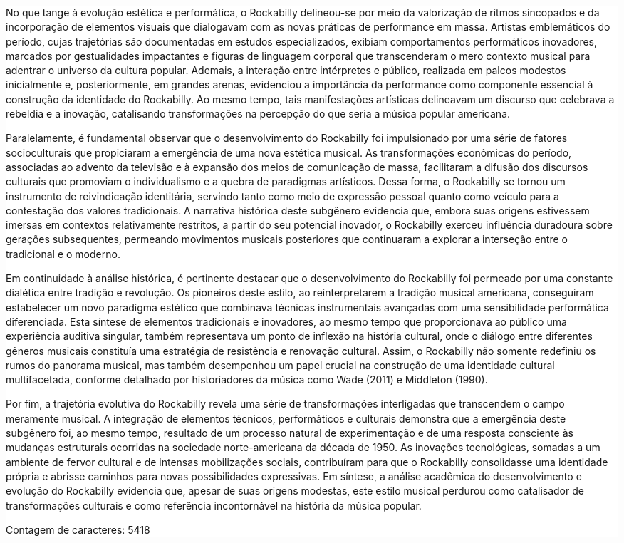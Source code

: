 No que tange à evolução estética e performática, o Rockabilly delineou-se por meio da valorização de
ritmos sincopados e da incorporação de elementos visuais que dialogavam com as novas práticas de
performance em massa. Artistas emblemáticos do período, cujas trajetórias são documentadas em
estudos especializados, exibiam comportamentos performáticos inovadores, marcados por gestualidades
impactantes e figuras de linguagem corporal que transcenderam o mero contexto musical para adentrar
o universo da cultura popular. Ademais, a interação entre intérpretes e público, realizada em palcos
modestos inicialmente e, posteriormente, em grandes arenas, evidenciou a importância da performance
como componente essencial à construção da identidade do Rockabilly. Ao mesmo tempo, tais
manifestações artísticas delineavam um discurso que celebrava a rebeldia e a inovação, catalisando
transformações na percepção do que seria a música popular americana.

Paralelamente, é fundamental observar que o desenvolvimento do Rockabilly foi impulsionado por uma
série de fatores socioculturais que propiciaram a emergência de uma nova estética musical. As
transformações econômicas do período, associadas ao advento da televisão e à expansão dos meios de
comunicação de massa, facilitaram a difusão dos discursos culturais que promoviam o individualismo e
a quebra de paradigmas artísticos. Dessa forma, o Rockabilly se tornou um instrumento de
reivindicação identitária, servindo tanto como meio de expressão pessoal quanto como veículo para a
contestação dos valores tradicionais. A narrativa histórica deste subgênero evidencia que, embora
suas origens estivessem imersas em contextos relativamente restritos, a partir do seu potencial
inovador, o Rockabilly exerceu influência duradoura sobre gerações subsequentes, permeando
movimentos musicais posteriores que continuaram a explorar a interseção entre o tradicional e o
moderno.

Em continuidade à análise histórica, é pertinente destacar que o desenvolvimento do Rockabilly foi
permeado por uma constante dialética entre tradição e revolução. Os pioneiros deste estilo, ao
reinterpretarem a tradição musical americana, conseguiram estabelecer um novo paradigma estético que
combinava técnicas instrumentais avançadas com uma sensibilidade performática diferenciada. Esta
síntese de elementos tradicionais e inovadores, ao mesmo tempo que proporcionava ao público uma
experiência auditiva singular, também representava um ponto de inflexão na história cultural, onde o
diálogo entre diferentes gêneros musicais constituía uma estratégia de resistência e renovação
cultural. Assim, o Rockabilly não somente redefiniu os rumos do panorama musical, mas também
desempenhou um papel crucial na construção de uma identidade cultural multifacetada, conforme
detalhado por historiadores da música como Wade (2011) e Middleton (1990).

Por fim, a trajetória evolutiva do Rockabilly revela uma série de transformações interligadas que
transcendem o campo meramente musical. A integração de elementos técnicos, performáticos e culturais
demonstra que a emergência deste subgênero foi, ao mesmo tempo, resultado de um processo natural de
experimentação e de uma resposta consciente às mudanças estruturais ocorridas na sociedade
norte-americana da década de 1950. As inovações tecnológicas, somadas a um ambiente de fervor
cultural e de intensas mobilizações sociais, contribuíram para que o Rockabilly consolidasse uma
identidade própria e abrisse caminhos para novas possibilidades expressivas. Em síntese, a análise
acadêmica do desenvolvimento e evolução do Rockabilly evidencia que, apesar de suas origens
modestas, este estilo musical perdurou como catalisador de transformações culturais e como
referência incontornável na história da música popular.

Contagem de caracteres: 5418
